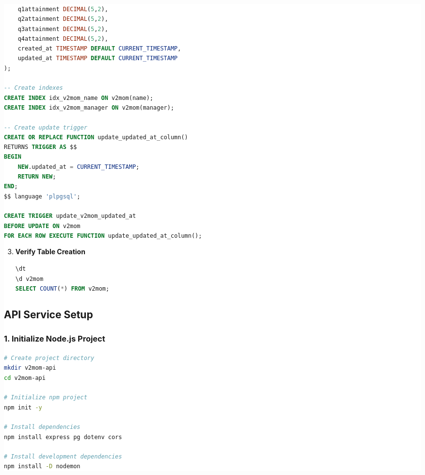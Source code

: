    ```sql
       q1attainment DECIMAL(5,2),
       q2attainment DECIMAL(5,2),
       q3attainment DECIMAL(5,2),
       q4attainment DECIMAL(5,2),
       created_at TIMESTAMP DEFAULT CURRENT_TIMESTAMP,
       updated_at TIMESTAMP DEFAULT CURRENT_TIMESTAMP
   );
   
   -- Create indexes
   CREATE INDEX idx_v2mom_name ON v2mom(name);
   CREATE INDEX idx_v2mom_manager ON v2mom(manager);
   
   -- Create update trigger
   CREATE OR REPLACE FUNCTION update_updated_at_column()
   RETURNS TRIGGER AS $$
   BEGIN
       NEW.updated_at = CURRENT_TIMESTAMP;
       RETURN NEW;
   END;
   $$ language 'plpgsql';
   
   CREATE TRIGGER update_v2mom_updated_at 
   BEFORE UPDATE ON v2mom 
   FOR EACH ROW EXECUTE FUNCTION update_updated_at_column();
   ```

3. **Verify Table Creation**
   ```sql
   \dt
   \d v2mom
   SELECT COUNT(*) FROM v2mom;
   ```

## API Service Setup

### 1. Initialize Node.js Project

```bash
# Create project directory
mkdir v2mom-api
cd v2mom-api

# Initialize npm project
npm init -y

# Install dependencies
npm install express pg dotenv cors

# Install development dependencies
npm install -D nodemon
```
